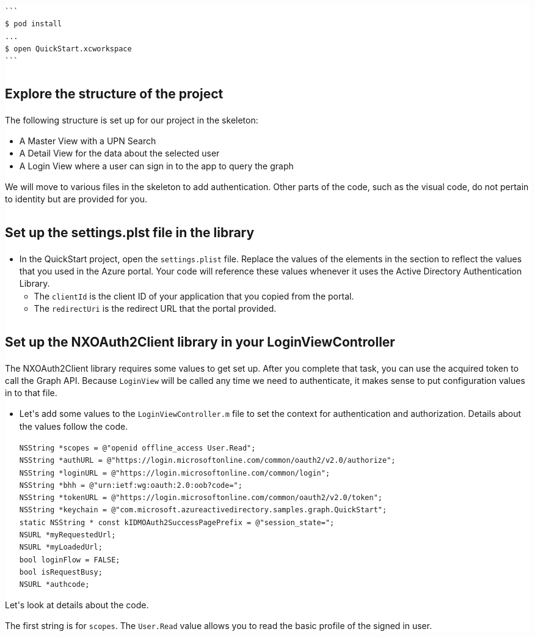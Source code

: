     ```
    $ pod install
    ...
    $ open QuickStart.xcworkspace
    ```

## Explore the structure of the project
The following structure is set up for our project in the skeleton:

- A Master View with a UPN Search
- A Detail View for the data about the selected user
- A Login View where a user can sign in to the app to query the graph

We will move to various files in the skeleton to add authentication. Other parts of the code, such as the visual code, do not pertain to identity but are provided for you.

## Set up the settings.plst file in the library
- In the QuickStart project, open the `settings.plist` file. Replace the values of the elements in the section to reflect the values that you used in the Azure portal. Your code will reference these values whenever it uses the Active Directory Authentication Library.
  - The `clientId` is the client ID of your application that you copied from the portal.
  - The `redirectUri` is the redirect URL that the portal provided.

## Set up the NXOAuth2Client library in your LoginViewController
The NXOAuth2Client library requires some values to get set up. After you complete that task, you can use the acquired token to call the Graph API. Because `LoginView` will be called any time we need to authenticate, it makes sense to put configuration values in to that file.

- Let's add some values to the  `LoginViewController.m` file to set the context for authentication and authorization. Details about the values follow the code.

    ```objc
    NSString *scopes = @"openid offline_access User.Read";
    NSString *authURL = @"https://login.microsoftonline.com/common/oauth2/v2.0/authorize";
    NSString *loginURL = @"https://login.microsoftonline.com/common/login";
    NSString *bhh = @"urn:ietf:wg:oauth:2.0:oob?code=";
    NSString *tokenURL = @"https://login.microsoftonline.com/common/oauth2/v2.0/token";
    NSString *keychain = @"com.microsoft.azureactivedirectory.samples.graph.QuickStart";
    static NSString * const kIDMOAuth2SuccessPagePrefix = @"session_state=";
    NSURL *myRequestedUrl;
    NSURL *myLoadedUrl;
    bool loginFlow = FALSE;
    bool isRequestBusy;
    NSURL *authcode;
    ```

Let's look at details about the code.

The first string is for `scopes`.  The `User.Read` value allows you to read the basic profile of the signed in user.
